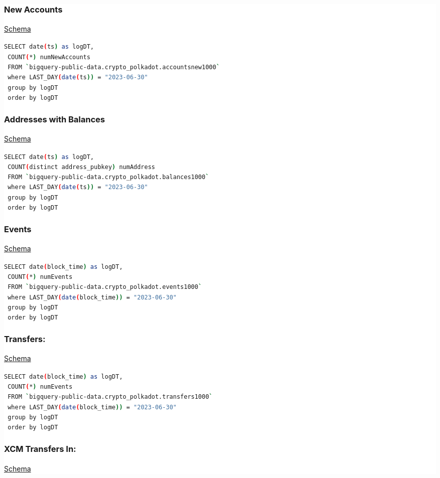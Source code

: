 ### New Accounts 

[Schema](https://github.com/colorfulnotion/substrate-etl/blob/main/schema/accountsnew.json)

```bash
SELECT date(ts) as logDT, 
 COUNT(*) numNewAccounts 
 FROM `bigquery-public-data.crypto_polkadot.accountsnew1000` 
 where LAST_DAY(date(ts)) = "2023-06-30" 
 group by logDT
 order by logDT
```

### Addresses with Balances 

[Schema](https://github.com/colorfulnotion/substrate-etl/blob/main/schema/balances.json)

```bash
SELECT date(ts) as logDT,
 COUNT(distinct address_pubkey) numAddress 
 FROM `bigquery-public-data.crypto_polkadot.balances1000` 
 where LAST_DAY(date(ts)) = "2023-06-30" 
 group by logDT 
 order by logDT
```

### Events 

[Schema](https://github.com/colorfulnotion/substrate-etl/blob/main/schema/events.json)

```bash
SELECT date(block_time) as logDT, 
 COUNT(*) numEvents 
 FROM `bigquery-public-data.crypto_polkadot.events1000` 
 where LAST_DAY(date(block_time)) = "2023-06-30" 
 group by logDT 
 order by logDT
```

### Transfers:

[Schema](https://github.com/colorfulnotion/substrate-etl/blob/main/schema/transfers.json)

```bash
SELECT date(block_time) as logDT, 
 COUNT(*) numEvents 
 FROM `bigquery-public-data.crypto_polkadot.transfers1000` 
 where LAST_DAY(date(block_time)) = "2023-06-30" 
 group by logDT 
 order by logDT
```

### XCM Transfers In: 

[Schema](https://github.com/colorfulnotion/substrate-etl/blob/main/schema/xcmtransfers.json)
